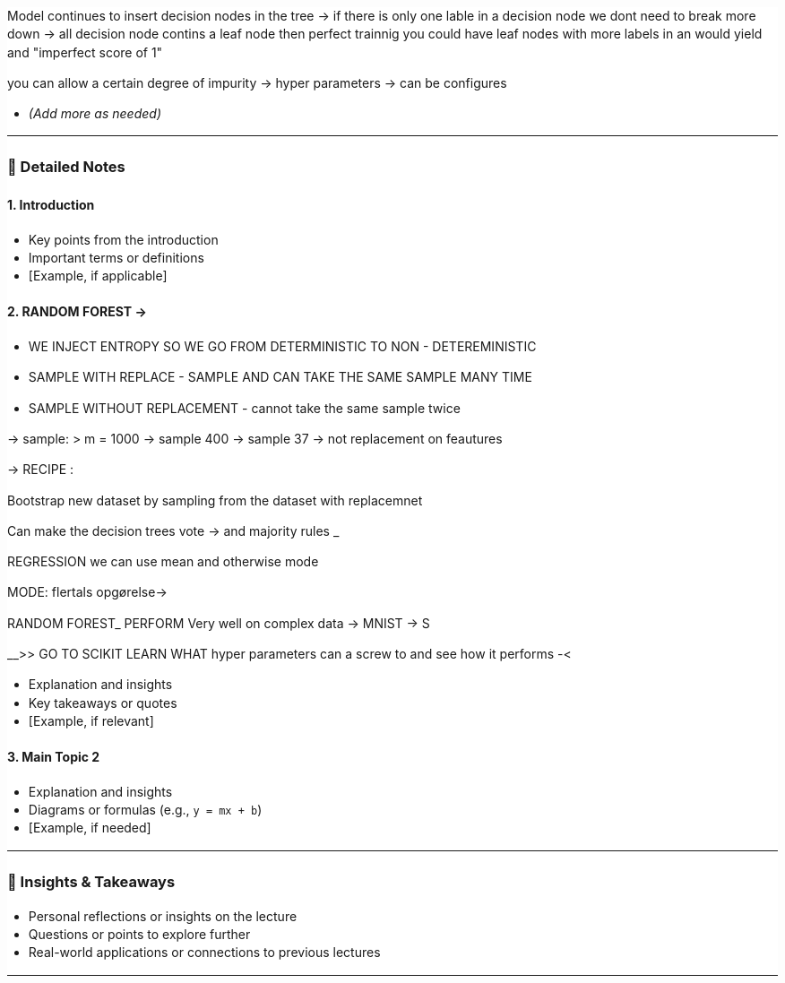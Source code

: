 Model continues to insert decision nodes in the tree -> if there is only one lable in a decision node
we dont need to break more down -> all decision node contins  a leaf node then perfect trainnig
you could have leaf nodes with more labels in an would yield and "imperfect score of 1" 

you can allow a certain degree of impurity -> hyper parameters -> can be configures 

- *(Add more as needed)*



---

### 📝 Detailed Notes
#### 1. Introduction
- Key points from the introduction
- Important terms or definitions
- [Example, if applicable]

#### 2. RANDOM FOREST -> 

- WE INJECT ENTROPY SO WE GO FROM DETERMINISTIC TO NON - DETEREMINISTIC

- SAMPLE WITH REPLACE - SAMPLE AND CAN TAKE THE SAME SAMPLE MANY TIME
- SAMPLE WITHOUT REPLACEMENT - cannot take the same sample twice


-> sample: > m = 1000 -> sample 400 -> sample 37 -> not replacement on feautures 

-> RECIPE :

Bootstrap new dataset by sampling from the dataset with replacemnet


Can make the decision trees vote -> and majority rules _ 

REGRESSION we can use mean and otherwise mode 

MODE: flertals opgørelse-> 

RANDOM FOREST_ PERFORM Very well on complex data -> MNIST -> S

__>> GO TO SCIKIT LEARN WHAT hyper parameters can a screw to and see how it performs -< 

- Explanation and insights
- Key takeaways or quotes
- [Example, if relevant]

#### 3. Main Topic 2
- Explanation and insights
- Diagrams or formulas (e.g., `y = mx + b`)
- [Example, if needed]

---

### 🧠 Insights & Takeaways
- Personal reflections or insights on the lecture
- Questions or points to explore further
- Real-world applications or connections to previous lectures

---